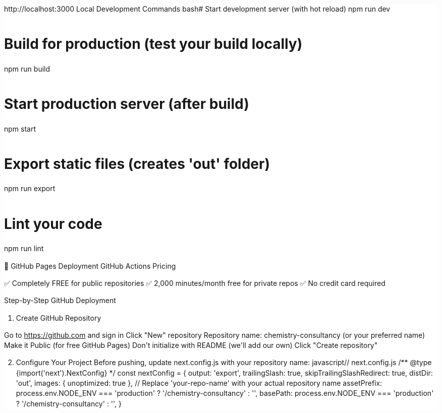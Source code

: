 http://localhost:3000
Local Development Commands
bash# Start development server (with hot reload)
npm run dev

# Build for production (test your build locally)
npm run build

# Start production server (after build)
npm start

# Export static files (creates 'out' folder)
npm run export

# Lint your code
npm run lint

🚀 GitHub Pages Deployment
GitHub Actions Pricing

✅ Completely FREE for public repositories
✅ 2,000 minutes/month free for private repos
✅ No credit card required

Step-by-Step GitHub Deployment
1. Create GitHub Repository

Go to https://github.com and sign in
Click "New" repository
Repository name: chemistry-consultancy (or your preferred name)
Make it Public (for free GitHub Pages)
Don't initialize with README (we'll add our own)
Click "Create repository"

2. Configure Your Project
Before pushing, update next.config.js with your repository name:
javascript// next.config.js
/** @type {import('next').NextConfig} */
const nextConfig = {
  output: 'export',
  trailingSlash: true,
  skipTrailingSlashRedirect: true,
  distDir: 'out',
  images: {
    unoptimized: true
  },
  // Replace 'your-repo-name' with your actual repository name
  assetPrefix: process.env.NODE_ENV === 'production' ? '/chemistry-consultancy' : '',
  basePath: process.env.NODE_ENV === 'production' ? '/chemistry-consultancy' : '',
}
